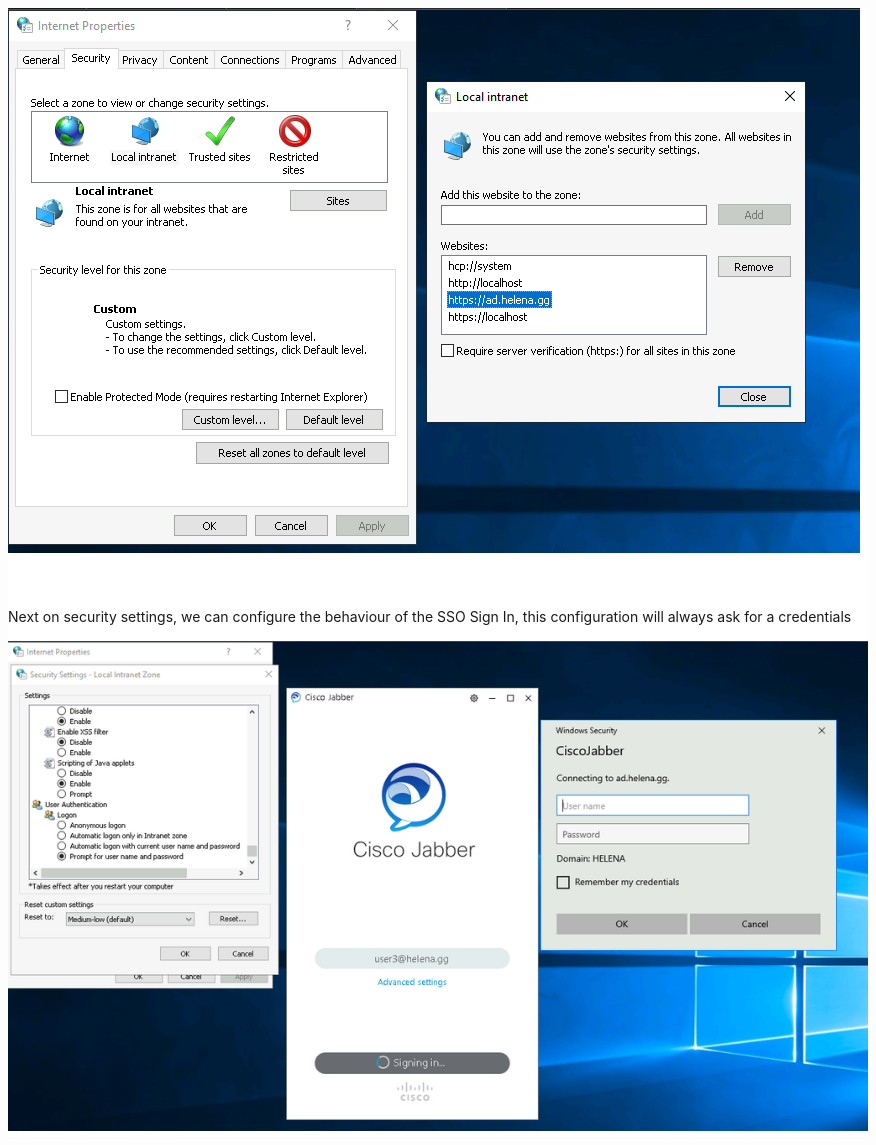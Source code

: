 ![x](/static/2024-01-13-cucm-sso/23.png)

<br>

Next on security settings, we can configure the behaviour of the SSO Sign In, this configuration will always ask for a credentials

![x](/static/2024-01-13-cucm-sso/24.png)

